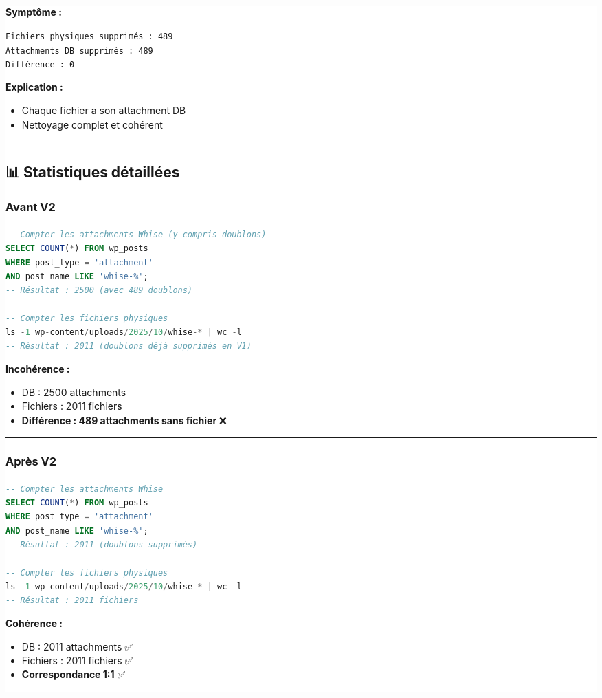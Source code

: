 **Symptôme :**
```
Fichiers physiques supprimés : 489
Attachments DB supprimés : 489
Différence : 0
```

**Explication :**
- Chaque fichier a son attachment DB
- Nettoyage complet et cohérent

---

## 📊 Statistiques détaillées

### Avant V2
```sql
-- Compter les attachments Whise (y compris doublons)
SELECT COUNT(*) FROM wp_posts 
WHERE post_type = 'attachment' 
AND post_name LIKE 'whise-%';
-- Résultat : 2500 (avec 489 doublons)

-- Compter les fichiers physiques
ls -1 wp-content/uploads/2025/10/whise-* | wc -l
-- Résultat : 2011 (doublons déjà supprimés en V1)
```

**Incohérence :**
- DB : 2500 attachments
- Fichiers : 2011 fichiers
- **Différence : 489 attachments sans fichier** ❌

---

### Après V2
```sql
-- Compter les attachments Whise
SELECT COUNT(*) FROM wp_posts 
WHERE post_type = 'attachment' 
AND post_name LIKE 'whise-%';
-- Résultat : 2011 (doublons supprimés)

-- Compter les fichiers physiques
ls -1 wp-content/uploads/2025/10/whise-* | wc -l
-- Résultat : 2011 fichiers
```

**Cohérence :**
- DB : 2011 attachments ✅
- Fichiers : 2011 fichiers ✅
- **Correspondance 1:1** ✅

---